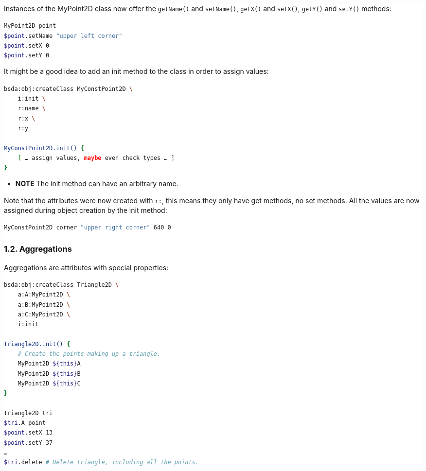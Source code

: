 Instances of the MyPoint2D class now offer the `getName()` and `setName()`,
`getX()` and `setX()`, `getY()` and `setY()` methods:

~~~ bash
MyPoint2D point
$point.setName "upper left corner"
$point.setX 0
$point.setY 0
~~~

It might be a good idea to add an init method to the class in order to
assign values:

~~~ bash
bsda:obj:createClass MyConstPoint2D \
	i:init \
	r:name \
	r:x \
	r:y

MyConstPoint2D.init() {
	[ … assign values, maybe even check types … ]
}
~~~

* **NOTE**
  The init method can have an arbitrary name.

Note that the attributes were now created with `r:`, this means they only
have get methods, no set methods. All the values are now assigned during
object creation by the init method:

~~~ bash
MyConstPoint2D corner "upper right corner" 640 0
~~~

### 1.2. Aggregations

Aggregations are attributes with special properties:

~~~ bash
bsda:obj:createClass Triangle2D \
	a:A:MyPoint2D \
	a:B:MyPoint2D \
	a:C:MyPoint2D \
	i:init

Triangle2D.init() {
	# Create the points making up a triangle.
	MyPoint2D ${this}A
	MyPoint2D ${this}B
	MyPoint2D ${this}C
}

Triangle2D tri
$tri.A point
$point.setX 13
$point.setY 37
…
$tri.delete # Delete triangle, including all the points.
~~~


  [1]: https://entropia.de/GPN8
  [2]: http://2010.eurobsdcon.org/presentations-schedule/paper-detail-view/?tx_ptconfmgm_controller_detail_paper[uid]=17&tx_ptconfmgm_controller_detail_paper[pid]=299
  [3]: http://highspeed-karlsruhe.de/
  [4]: http://hsk.sf.net/
  [5]: https://events.ccc.de/congress/2014/
  [POSIX]: http://www.opengroup.org/onlinepubs/009695399/utilities/xcu_chap02.html#tag_02_09_05
  [Shoop]: http://shoop.cvs.sourceforge.net/viewvc/shoop/shoop/docs/README?view=markup
